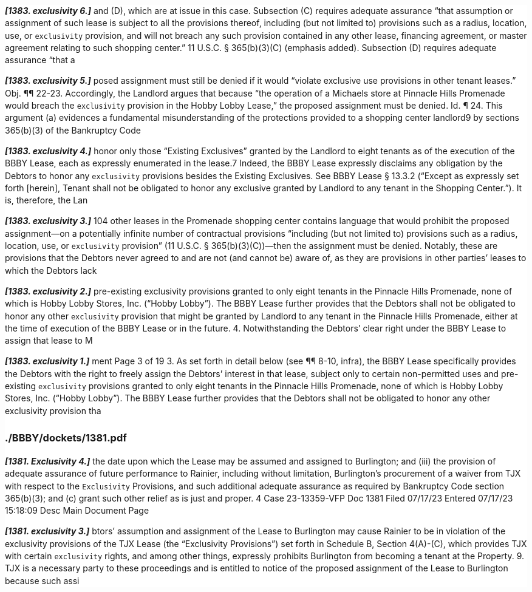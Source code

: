 ***[1383. exclusivity 6.]*** and (D), which are at issue in this case. Subsection (C) requires adequate assurance “that assumption or assignment of such lease is subject to all the provisions thereof, including (but not limited to) provisions such as a radius, location, use, or `exclusivity` provision, and will not breach any such provision contained in any other lease, financing agreement, or master agreement relating to such shopping center.” 11 U.S.C. § 365(b)(3)(C) (emphasis added). Subsection (D) requires adequate assurance “that a

***[1383. exclusivity 5.]*** posed assignment must still be denied if it would “violate exclusive use provisions in other tenant leases.” Obj. ¶¶ 22-23. Accordingly, the Landlord argues that because “the operation of a Michaels store at Pinnacle Hills Promenade would breach the `exclusivity` provision in the Hobby Lobby Lease,” the proposed assignment must be denied. Id. ¶ 24. This argument (a) evidences a fundamental misunderstanding of the protections provided to a shopping center landlord9 by sections 365(b)(3) of the Bankruptcy Code

***[1383. exclusivity 4.]***  honor only those “Existing Exclusives” granted by the Landlord to eight tenants as of the execution of the BBBY Lease, each as expressly enumerated in the lease.7 Indeed, the BBBY Lease expressly disclaims any obligation by the Debtors to honor any `exclusivity` provisions besides the Existing Exclusives. See BBBY Lease § 13.3.2 (“Except as expressly set forth [herein], Tenant shall not be obligated to honor any exclusive granted by Landlord to any tenant in the Shopping Center.”). It is, therefore, the Lan

***[1383. exclusivity 3.]*** 104 other leases in the Promenade shopping center contains language that would prohibit the proposed assignment—on a potentially infinite number of contractual provisions “including (but not limited to) provisions such as a radius, location, use, or `exclusivity` provision” (11 U.S.C. § 365(b)(3)(C))—then the assignment must be denied. Notably, these are provisions that the Debtors never agreed to and are not (and cannot be) aware of, as they are provisions in other parties’ leases to which the Debtors lack 

***[1383. exclusivity 2.]***  pre-existing exclusivity provisions granted to only eight tenants in the Pinnacle Hills Promenade, none of which is Hobby Lobby Stores, Inc. (“Hobby Lobby”). The BBBY Lease further provides that the Debtors shall not be obligated to honor any other `exclusivity` provision that might be granted by Landlord to any tenant in the Pinnacle Hills Promenade, either at the time of execution of the BBBY Lease or in the future. 4. Notwithstanding the Debtors’ clear right under the BBBY Lease to assign that lease to M

***[1383. exclusivity 1.]*** ment Page 3 of 19 3. As set forth in detail below (see ¶¶ 8-10, infra), the BBBY Lease specifically provides the Debtors with the right to freely assign the Debtors’ interest in that lease, subject only to certain non-permitted uses and pre-existing `exclusivity` provisions granted to only eight tenants in the Pinnacle Hills Promenade, none of which is Hobby Lobby Stores, Inc. (“Hobby Lobby”). The BBBY Lease further provides that the Debtors shall not be obligated to honor any other exclusivity provision tha


### ./BBBY/dockets/1381.pdf
***[1381. Exclusivity 4.]***  the date upon which the Lease may be assumed and assigned to Burlington; and (iii) the provision of adequate assurance of future performance to Rainier, including without limitation, Burlington’s procurement of a waiver from TJX with respect to the `Exclusivity` Provisions, and such additional adequate assurance as required by Bankruptcy Code section 365(b)(3); and (c) grant such other relief as is just and proper. 4 Case 23-13359-VFP Doc 1381 Filed 07/17/23 Entered 07/17/23 15:18:09 Desc Main Document Page

***[1381. exclusivity 3.]*** btors’ assumption and assignment of the Lease to Burlington may cause Rainier to be in violation of the exclusivity provisions of the TJX Lease (the “Exclusivity Provisions”) set forth in Schedule B, Section 4(A)-(C), which provides TJX with certain `exclusivity` rights, and among other things, expressly prohibits Burlington from becoming a tenant at the Property. 9. TJX is a necessary party to these proceedings and is entitled to notice of the proposed assignment of the Lease to Burlington because such assi
